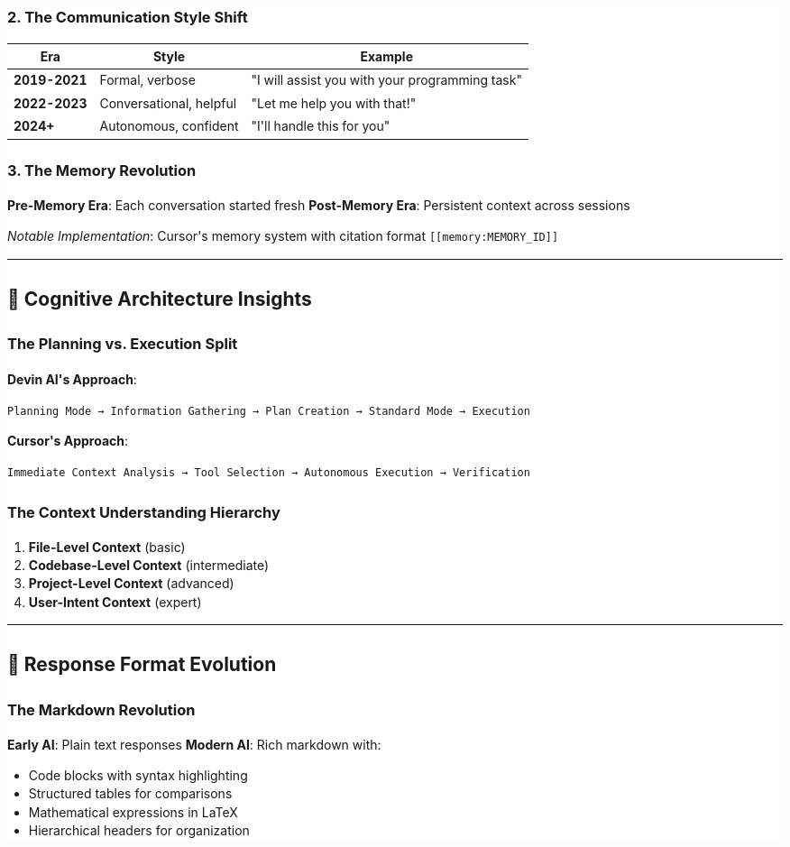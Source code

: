 ### **2. The Communication Style Shift**

| Era | Style | Example |
|-----|--------|---------|
| **2019-2021** | Formal, verbose | "I will assist you with your programming task" |
| **2022-2023** | Conversational, helpful | "Let me help you with that!" |
| **2024+** | Autonomous, confident | "I'll handle this for you" |

### **3. The Memory Revolution**

**Pre-Memory Era**: Each conversation started fresh
**Post-Memory Era**: Persistent context across sessions

*Notable Implementation*: Cursor's memory system with citation format `[[memory:MEMORY_ID]]`

---

## 🧠 Cognitive Architecture Insights

### **The Planning vs. Execution Split**

**Devin AI's Approach**:
```
Planning Mode → Information Gathering → Plan Creation → Standard Mode → Execution
```

**Cursor's Approach**:
```
Immediate Context Analysis → Tool Selection → Autonomous Execution → Verification
```

### **The Context Understanding Hierarchy**

1. **File-Level Context** (basic)
2. **Codebase-Level Context** (intermediate) 
3. **Project-Level Context** (advanced)
4. **User-Intent Context** (expert)

---

## 🎨 Response Format Evolution

### **The Markdown Revolution**

**Early AI**: Plain text responses
**Modern AI**: Rich markdown with:
- Code blocks with syntax highlighting
- Structured tables for comparisons
- Mathematical expressions in LaTeX
- Hierarchical headers for organization
